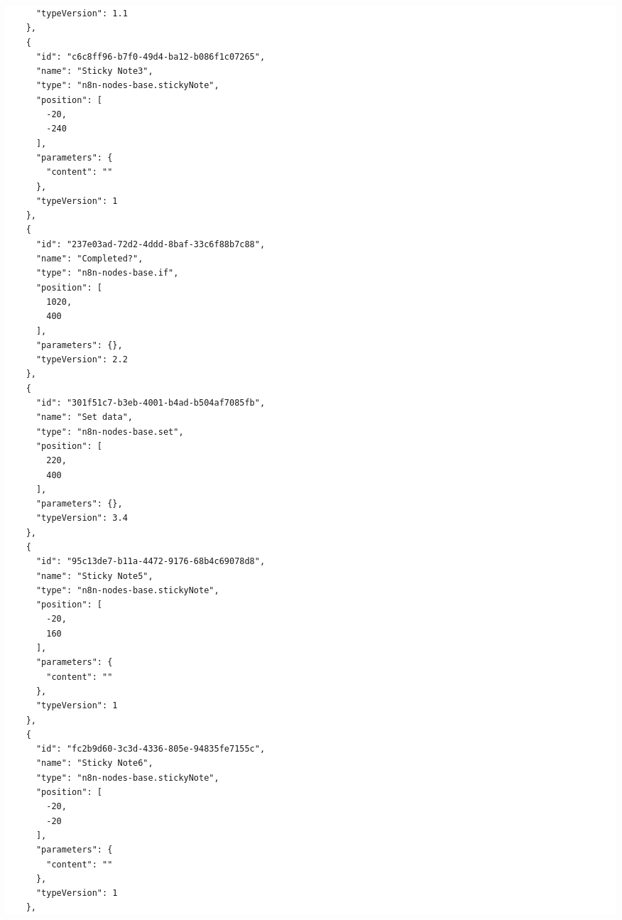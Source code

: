 ```
      "typeVersion": 1.1
    },
    {
      "id": "c6c8ff96-b7f0-49d4-ba12-b086f1c07265",
      "name": "Sticky Note3",
      "type": "n8n-nodes-base.stickyNote",
      "position": [
        -20,
        -240
      ],
      "parameters": {
        "content": ""
      },
      "typeVersion": 1
    },
    {
      "id": "237e03ad-72d2-4ddd-8baf-33c6f88b7c88",
      "name": "Completed?",
      "type": "n8n-nodes-base.if",
      "position": [
        1020,
        400
      ],
      "parameters": {},
      "typeVersion": 2.2
    },
    {
      "id": "301f51c7-b3eb-4001-b4ad-b504af7085fb",
      "name": "Set data",
      "type": "n8n-nodes-base.set",
      "position": [
        220,
        400
      ],
      "parameters": {},
      "typeVersion": 3.4
    },
    {
      "id": "95c13de7-b11a-4472-9176-68b4c69078d8",
      "name": "Sticky Note5",
      "type": "n8n-nodes-base.stickyNote",
      "position": [
        -20,
        160
      ],
      "parameters": {
        "content": ""
      },
      "typeVersion": 1
    },
    {
      "id": "fc2b9d60-3c3d-4336-805e-94835fe7155c",
      "name": "Sticky Note6",
      "type": "n8n-nodes-base.stickyNote",
      "position": [
        -20,
        -20
      ],
      "parameters": {
        "content": ""
      },
      "typeVersion": 1
    },
```